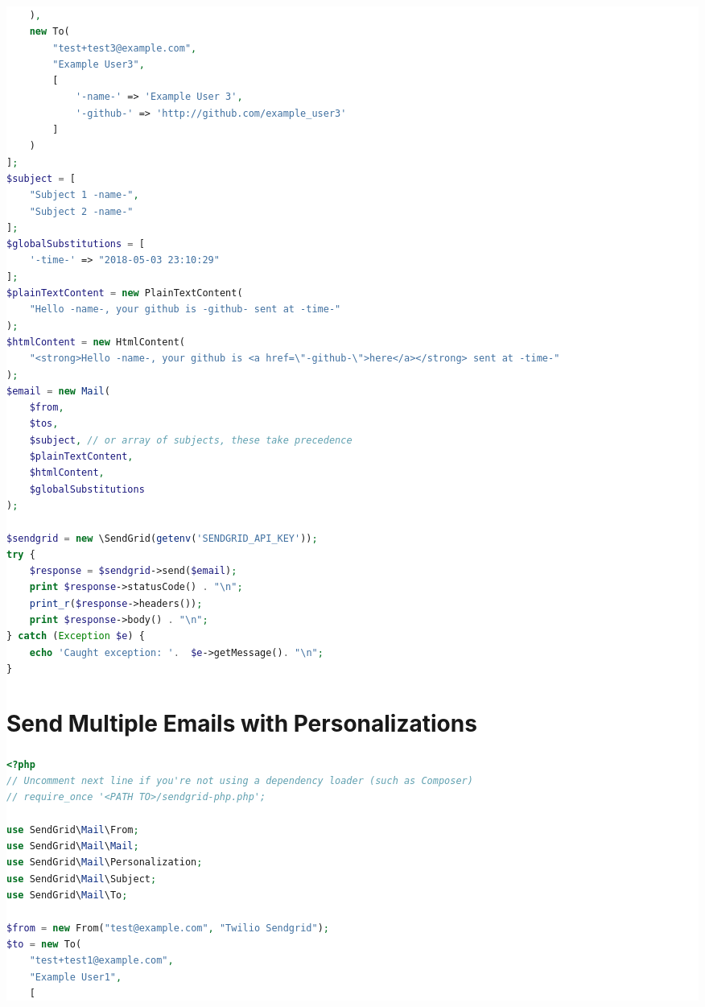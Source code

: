 ```php
    ),
    new To(
        "test+test3@example.com",
        "Example User3",
        [
            '-name-' => 'Example User 3',
            '-github-' => 'http://github.com/example_user3'
        ]
    )
];
$subject = [
    "Subject 1 -name-",
    "Subject 2 -name-"
];
$globalSubstitutions = [
    '-time-' => "2018-05-03 23:10:29"
];
$plainTextContent = new PlainTextContent(
    "Hello -name-, your github is -github- sent at -time-"
);
$htmlContent = new HtmlContent(
    "<strong>Hello -name-, your github is <a href=\"-github-\">here</a></strong> sent at -time-"
);
$email = new Mail(
    $from,
    $tos,
    $subject, // or array of subjects, these take precedence
    $plainTextContent,
    $htmlContent,
    $globalSubstitutions
);

$sendgrid = new \SendGrid(getenv('SENDGRID_API_KEY'));
try {
    $response = $sendgrid->send($email);
    print $response->statusCode() . "\n";
    print_r($response->headers());
    print $response->body() . "\n";
} catch (Exception $e) {
    echo 'Caught exception: '.  $e->getMessage(). "\n";
}
```

<a name="multiple-email-personalizations"></a>
# Send Multiple Emails with Personalizations

```php
<?php
// Uncomment next line if you're not using a dependency loader (such as Composer)
// require_once '<PATH TO>/sendgrid-php.php';

use SendGrid\Mail\From;
use SendGrid\Mail\Mail;
use SendGrid\Mail\Personalization;
use SendGrid\Mail\Subject;
use SendGrid\Mail\To;

$from = new From("test@example.com", "Twilio Sendgrid");
$to = new To(
    "test+test1@example.com",
    "Example User1",
    [
```